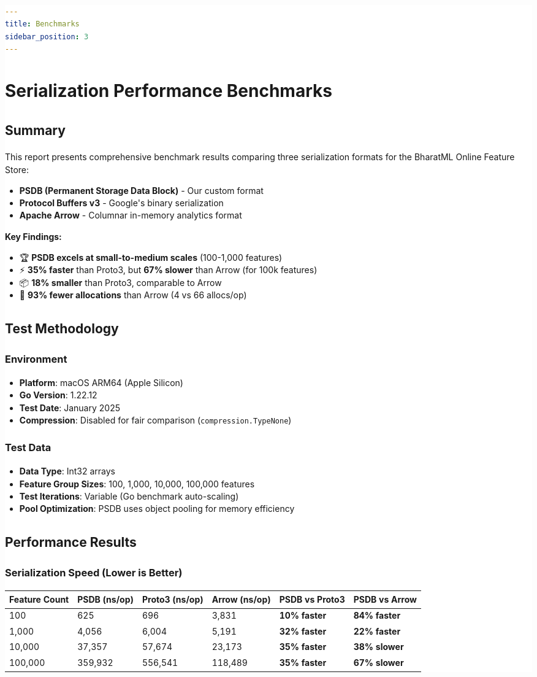 ```yaml
---
title: Benchmarks
sidebar_position: 3
---
```

# Serialization Performance Benchmarks

## Summary

This report presents comprehensive benchmark results comparing three serialization formats for the BharatML Online Feature Store:

- **PSDB (Permanent Storage Data Block)** - Our custom format
- **Protocol Buffers v3** - Google's binary serialization
- **Apache Arrow** - Columnar in-memory analytics format

**Key Findings:**
- 🏆 **PSDB excels at small-to-medium scales** (100-1,000 features)
- ⚡ **35% faster** than Proto3, but **67% slower** than Arrow (for 100k features)
- 📦 **18% smaller** than Proto3, comparable to Arrow
- 🧠 **93% fewer allocations** than Arrow (4 vs 66 allocs/op)

## Test Methodology

### Environment
- **Platform**: macOS ARM64 (Apple Silicon)
- **Go Version**: 1.22.12
- **Test Date**: January 2025
- **Compression**: Disabled for fair comparison (`compression.TypeNone`)

### Test Data
- **Data Type**: Int32 arrays
- **Feature Group Sizes**: 100, 1,000, 10,000, 100,000 features
- **Test Iterations**: Variable (Go benchmark auto-scaling)
- **Pool Optimization**: PSDB uses object pooling for memory efficiency

## Performance Results

### Serialization Speed (Lower is Better)

| Feature Count | PSDB (ns/op) | Proto3 (ns/op) | Arrow (ns/op) | PSDB vs Proto3 | PSDB vs Arrow |
|---------------|--------------|----------------|---------------|----------------|---------------|
| 100           | 625          | 696            | 3,831         | **10% faster** | **84% faster** |
| 1,000         | 4,056        | 6,004          | 5,191         | **32% faster** | **22% faster** |
| 10,000        | 37,357       | 57,674         | 23,173        | **35% faster** | **38% slower** |
| 100,000       | 359,932      | 556,541        | 118,489       | **35% faster** | **67% slower** |
